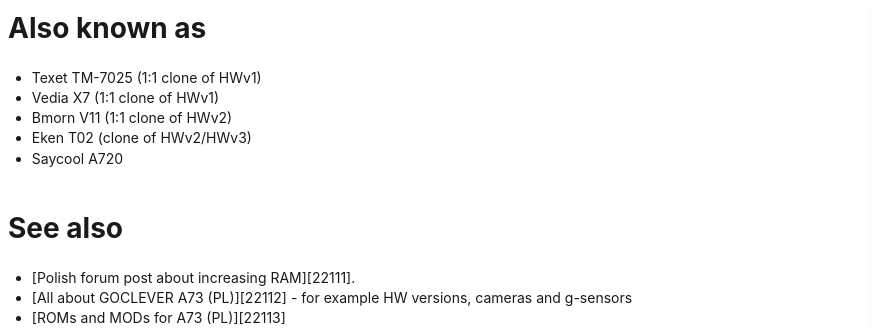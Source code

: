 # Also known as
  * Texet TM-7025 (1:1 clone of HWv1)
  * Vedia X7 (1:1 clone of HWv1)
  * Bmorn V11 (1:1 clone of HWv2)
  * Eken T02 (clone of HWv2/HWv3)
  * Saycool A720

# See also
  * [Polish forum post about increasing RAM][22111].
  * [All about GOCLEVER A73 (PL)][22112] \- for example HW versions, cameras and g-sensors
  * [ROMs and MODs for A73 (PL)][22113]
